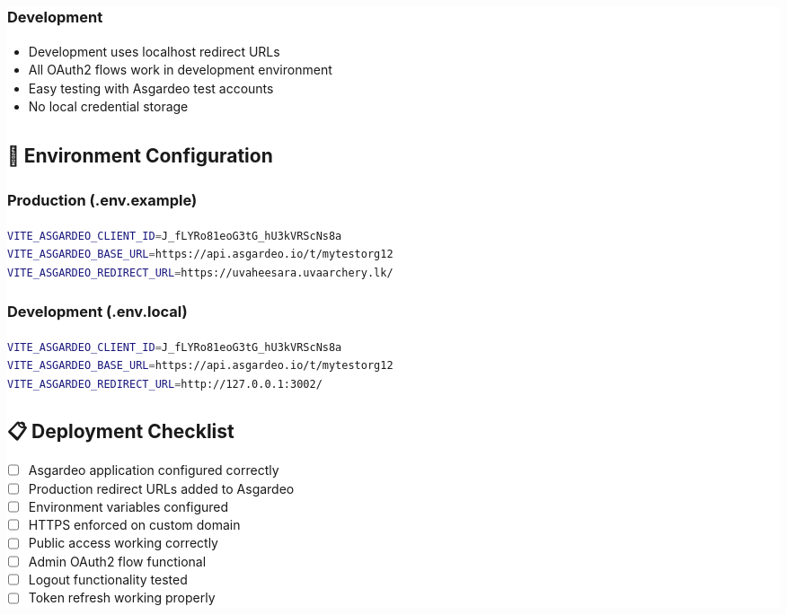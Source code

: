 ### Development
- Development uses localhost redirect URLs
- All OAuth2 flows work in development environment
- Easy testing with Asgardeo test accounts
- No local credential storage

## 🔧 **Environment Configuration**

### Production (.env.example)
```bash
VITE_ASGARDEO_CLIENT_ID=J_fLYRo81eoG3tG_hU3kVRScNs8a
VITE_ASGARDEO_BASE_URL=https://api.asgardeo.io/t/mytestorg12
VITE_ASGARDEO_REDIRECT_URL=https://uvaheesara.uvaarchery.lk/
```

### Development (.env.local)
```bash
VITE_ASGARDEO_CLIENT_ID=J_fLYRo81eoG3tG_hU3kVRScNs8a
VITE_ASGARDEO_BASE_URL=https://api.asgardeo.io/t/mytestorg12
VITE_ASGARDEO_REDIRECT_URL=http://127.0.0.1:3002/
```

## 📋 **Deployment Checklist**

- [ ] Asgardeo application configured correctly
- [ ] Production redirect URLs added to Asgardeo
- [ ] Environment variables configured
- [ ] HTTPS enforced on custom domain
- [ ] Public access working correctly
- [ ] Admin OAuth2 flow functional
- [ ] Logout functionality tested
- [ ] Token refresh working properly
